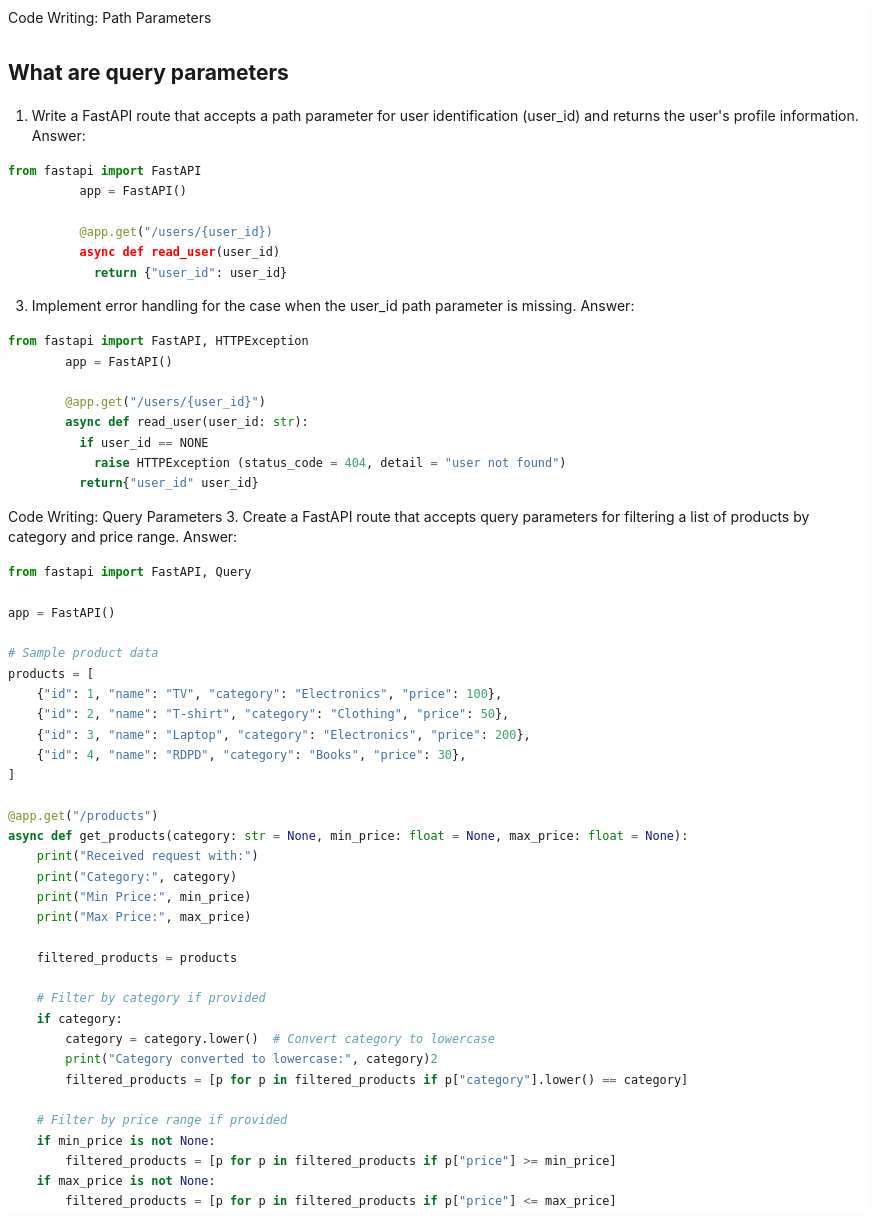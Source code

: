 Code Writing: Path Parameters
## What are query parameters
1. Write a FastAPI route that accepts a path parameter for user identification (user_id) and returns the user's profile information.
Answer:
``` python
from fastapi import FastAPI
          app = FastAPI()

          @app.get("/users/{user_id})
          async def read_user(user_id)
            return {"user_id": user_id}
```
3. Implement error handling for the case when the user_id path parameter is missing.
Answer:
``` python
from fastapi import FastAPI, HTTPException
        app = FastAPI()

        @app.get("/users/{user_id}")
        async def read_user(user_id: str):
          if user_id == NONE
            raise HTTPException (status_code = 404, detail = "user not found")
          return{"user_id" user_id}
```
Code Writing: Query Parameters
3. Create a FastAPI route that accepts query parameters for filtering a list of products by category and price range.
Answer: 
``` python
from fastapi import FastAPI, Query

app = FastAPI()

# Sample product data
products = [
    {"id": 1, "name": "TV", "category": "Electronics", "price": 100},
    {"id": 2, "name": "T-shirt", "category": "Clothing", "price": 50},
    {"id": 3, "name": "Laptop", "category": "Electronics", "price": 200},
    {"id": 4, "name": "RDPD", "category": "Books", "price": 30},
]

@app.get("/products")
async def get_products(category: str = None, min_price: float = None, max_price: float = None):
    print("Received request with:")
    print("Category:", category)
    print("Min Price:", min_price)
    print("Max Price:", max_price)

    filtered_products = products

    # Filter by category if provided
    if category:
        category = category.lower()  # Convert category to lowercase
        print("Category converted to lowercase:", category)2  
        filtered_products = [p for p in filtered_products if p["category"].lower() == category]

    # Filter by price range if provided
    if min_price is not None:
        filtered_products = [p for p in filtered_products if p["price"] >= min_price]
    if max_price is not None:
        filtered_products = [p for p in filtered_products if p["price"] <= max_price]

```
